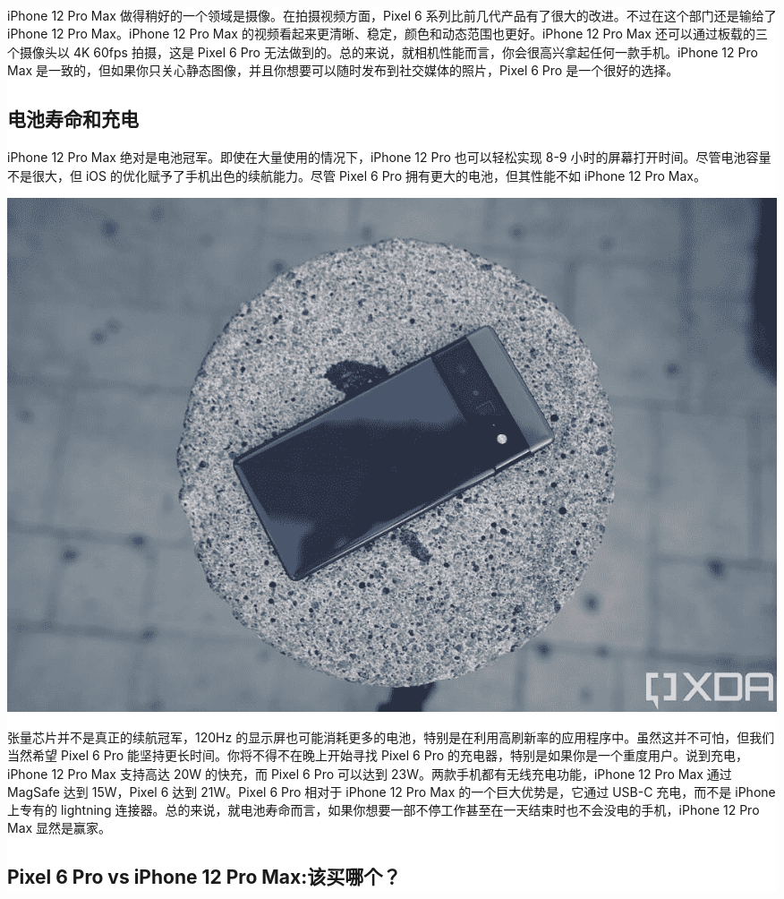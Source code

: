 iPhone 12 Pro Max 做得稍好的一个领域是摄像。在拍摄视频方面，Pixel 6 系列比前几代产品有了很大的改进。不过在这个部门还是输给了 iPhone 12 Pro Max。iPhone 12 Pro Max 的视频看起来更清晰、稳定，颜色和动态范围也更好。iPhone 12 Pro Max 还可以通过板载的三个摄像头以 4K 60fps 拍摄，这是 Pixel 6 Pro 无法做到的。总的来说，就相机性能而言，你会很高兴拿起任何一款手机。iPhone 12 Pro Max 是一致的，但如果你只关心静态图像，并且你想要可以随时发布到社交媒体的照片，Pixel 6 Pro 是一个很好的选择。

## 电池寿命和充电

iPhone 12 Pro Max 绝对是电池冠军。即使在大量使用的情况下，iPhone 12 Pro 也可以轻松实现 8-9 小时的屏幕打开时间。尽管电池容量不是很大，但 iOS 的优化赋予了手机出色的续航能力。尽管 Pixel 6 Pro 拥有更大的电池，但其性能不如 iPhone 12 Pro Max。

![Black Google 6 Pro on a round table](img/e82c6acd05077971a2e66b9fe80747fe.png)

张量芯片并不是真正的续航冠军，120Hz 的显示屏也可能消耗更多的电池，特别是在利用高刷新率的应用程序中。虽然这并不可怕，但我们当然希望 Pixel 6 Pro 能坚持更长时间。你将不得不在晚上开始寻找 Pixel 6 Pro 的充电器，特别是如果你是一个重度用户。说到充电，iPhone 12 Pro Max 支持高达 20W 的快充，而 Pixel 6 Pro 可以达到 23W。两款手机都有无线充电功能，iPhone 12 Pro Max 通过 MagSafe 达到 15W，Pixel 6 达到 21W。Pixel 6 Pro 相对于 iPhone 12 Pro Max 的一个巨大优势是，它通过 USB-C 充电，而不是 iPhone 上专有的 lightning 连接器。总的来说，就电池寿命而言，如果你想要一部不停工作甚至在一天结束时也不会没电的手机，iPhone 12 Pro Max 显然是赢家。

## Pixel 6 Pro vs iPhone 12 Pro Max:该买哪个？
